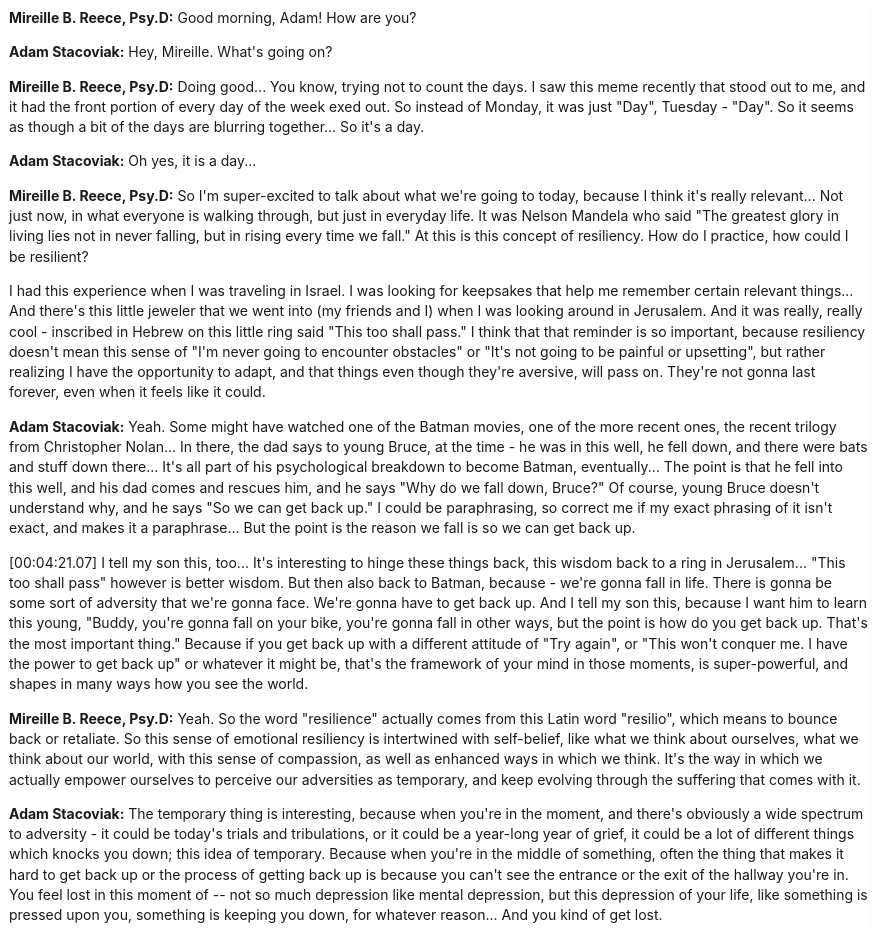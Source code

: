 **Mireille B. Reece, Psy.D:** Good morning, Adam! How are you?

**Adam Stacoviak:** Hey, Mireille. What's going on?

**Mireille B. Reece, Psy.D:** Doing good... You know, trying not to count the days. I saw this meme recently that stood out to me, and it had the front portion of every day of the week exed out. So instead of Monday, it was just "Day", Tuesday - "Day". So it seems as though a bit of the days are blurring together... So it's a day.

**Adam Stacoviak:** Oh yes, it is a day...

**Mireille B. Reece, Psy.D:** So I'm super-excited to talk about what we're going to today, because I think it's really relevant... Not just now, in what everyone is walking through, but just in everyday life. It was Nelson Mandela who said "The greatest glory in living lies not in never falling, but in rising every time we fall." At this is this concept of resiliency. How do I practice, how could I be resilient?

I had this experience when I was traveling in Israel. I was looking for keepsakes that help me remember certain relevant things... And there's this little jeweler that we went into (my friends and I) when I was looking around in Jerusalem. And it was really, really cool - inscribed in Hebrew on this little ring said "This too shall pass." I think that that reminder is so important, because resiliency doesn't mean this sense of "I'm never going to encounter obstacles" or "It's not going to be painful or upsetting", but rather realizing I have the opportunity to adapt, and that things even though they're aversive, will pass on. They're not gonna last forever, even when it feels like it could.

**Adam Stacoviak:** Yeah. Some might have watched one of the Batman movies, one of the more recent ones, the recent trilogy from Christopher Nolan... In there, the dad says to young Bruce, at the time - he was in this well, he fell down, and there were bats and stuff down there... It's all part of his psychological breakdown to become Batman, eventually... The point is that he fell into this well, and his dad comes and rescues him, and he says "Why do we fall down, Bruce?" Of course, young Bruce doesn't understand why, and he says "So we can get back up." I could be paraphrasing, so correct me if my exact phrasing of it isn't exact, and makes it a paraphrase... But the point is the reason we fall is so we can get back up.

\[00:04:21.07\] I tell my son this, too... It's interesting to hinge these things back, this wisdom back to a ring in Jerusalem... "This too shall pass" however is better wisdom. But then also back to Batman, because - we're gonna fall in life. There is gonna be some sort of adversity that we're gonna face. We're gonna have to get back up. And I tell my son this, because I want him to learn this young, "Buddy, you're gonna fall on your bike, you're gonna fall in other ways, but the point is how do you get back up. That's the most important thing." Because if you get back up with a different attitude of "Try again", or "This won't conquer me. I have the power to get back up" or whatever it might be, that's the framework of your mind in those moments, is super-powerful, and shapes in many ways how you see the world.

**Mireille B. Reece, Psy.D:** Yeah. So the word "resilience" actually comes from this Latin word "resilio", which means to bounce back or retaliate. So this sense of emotional resiliency is intertwined with self-belief, like what we think about ourselves, what we think about our world, with this sense of compassion, as well as enhanced ways in which we think. It's the way in which we actually empower ourselves to perceive our adversities as temporary, and keep evolving through the suffering that comes with it.

**Adam Stacoviak:** The temporary thing is interesting, because when you're in the moment, and there's obviously a wide spectrum to adversity - it could be today's trials and tribulations, or it could be a year-long year of grief, it could be a lot of different things which knocks you down; this idea of temporary. Because when you're in the middle of something, often the thing that makes it hard to get back up or the process of getting back up is because you can't see the entrance or the exit of the hallway you're in. You feel lost in this moment of -- not so much depression like mental depression, but this depression of your life, like something is pressed upon you, something is keeping you down, for whatever reason... And you kind of get lost.
